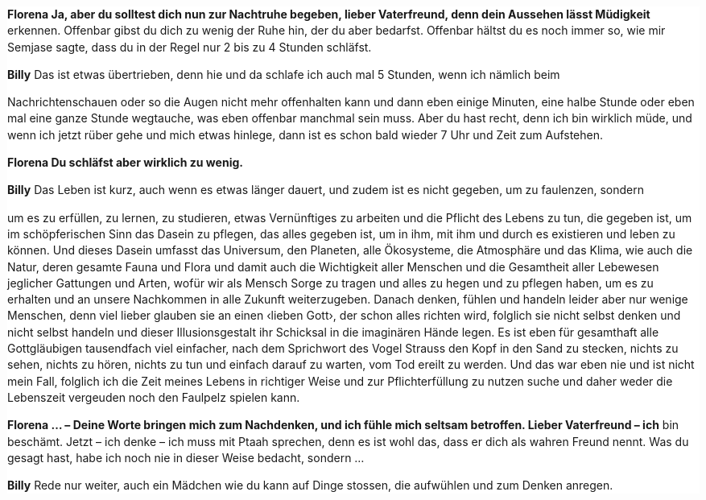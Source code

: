 **Florena Ja, aber du solltest dich nun zur Nachtruhe begeben, lieber Vaterfreund, denn dein Aussehen lässt Müdigkeit**
erkennen. Offenbar gibst du dich zu wenig der Ruhe hin, der du aber bedarfst. Offenbar hältst du es noch immer so, wie
mir Semjase sagte, dass du in der Regel nur 2 bis zu 4 Stunden schläfst.

**Billy** Das ist etwas übertrieben, denn hie und da schlafe ich auch mal 5 Stunden, wenn ich nämlich beim

Nachrichtenschauen oder so die Augen nicht mehr offenhalten kann und dann eben einige Minuten, eine halbe Stunde
oder eben mal eine ganze Stunde wegtauche, was eben offenbar manchmal sein muss. Aber du hast recht, denn ich bin
wirklich müde, und wenn ich jetzt rüber gehe und mich etwas hinlege, dann ist es schon bald wieder 7 Uhr und Zeit zum
Aufstehen.

**Florena Du schläfst aber wirklich zu wenig.**

**Billy** Das Leben ist kurz, auch wenn es etwas länger dauert, und zudem ist es nicht gegeben, um zu faulenzen, sondern

um es zu erfüllen, zu lernen, zu studieren, etwas Vernünftiges zu arbeiten und die Pflicht des Lebens zu tun, die gegeben
ist, um im schöpferischen Sinn das Dasein zu pflegen, das alles gegeben ist, um in ihm, mit ihm und durch es existieren und
leben zu können. Und dieses Dasein umfasst das Universum, den Planeten, alle Ökosysteme, die Atmosphäre und das Klima,
wie auch die Natur, deren gesamte Fauna und Flora und damit auch die Wichtigkeit aller Menschen und die Gesamtheit
aller Lebewesen jeglicher Gattungen und Arten, wofür wir als Mensch Sorge zu tragen und alles zu hegen und zu pflegen
haben, um es zu erhalten und an unsere Nachkommen in alle Zukunft weiterzugeben. Danach denken, fühlen und handeln
leider aber nur wenige Menschen, denn viel lieber glauben sie an einen ‹lieben Gott›, der schon alles richten wird, folglich
sie nicht selbst denken und nicht selbst handeln und dieser Illusionsgestalt ihr Schicksal in die imaginären Hände legen. Es
ist eben für gesamthaft alle Gottgläubigen tausendfach viel einfacher, nach dem Sprichwort des Vogel Strauss den Kopf in
den Sand zu stecken, nichts zu sehen, nichts zu hören, nichts zu tun und einfach darauf zu warten, vom Tod ereilt zu werden.
Und das war eben nie und ist nicht mein Fall, folglich ich die Zeit meines Lebens in richtiger Weise und zur Pflichterfüllung
zu nutzen suche und daher weder die Lebenszeit vergeuden noch den Faulpelz spielen kann.

**Florena … – Deine Worte bringen mich zum Nachdenken, und ich fühle mich seltsam betroffen. Lieber Vaterfreund – ich**
bin beschämt. Jetzt – ich denke – ich muss mit Ptaah sprechen, denn es ist wohl das, dass er dich als wahren Freund nennt.
Was du gesagt hast, habe ich noch nie in dieser Weise bedacht, sondern …

**Billy** Rede nur weiter, auch ein Mädchen wie du kann auf Dinge stossen, die aufwühlen und zum Denken anregen.
